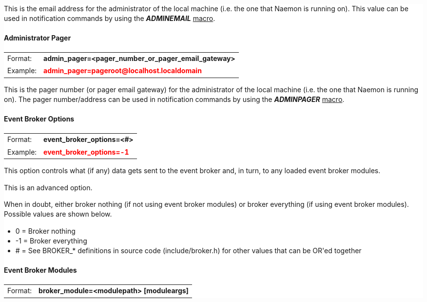 This is the email address for the administrator of the local machine (i.e. the one that Naemon is running on).
This value can be used in notification commands by using the **$ADMINEMAIL$** <a href="macros.html">macro</a>.

<a name="admin_pager"></a>
#### Administrator Pager

<table border="0">
<tr>
<td>Format:</td>
<td><b>admin_pager=&lt;pager_number_or_pager_email_gateway&gt;</b></td>
</tr>
<tr>
<td>Example:</td>
<td><font color="red"><b>admin_pager=pageroot@localhost.localdomain</b></font></td>
</tr>
</table>

This is the pager number (or pager email gateway) for the administrator of the local machine (i.e. the one that Naemon is running on). The pager number/address can be used in notification commands by using the **$ADMINPAGER$** <a href="macros.html">macro</a>.

<a name="event_broker_options"></a>
#### Event Broker Options

<table border="0">
<tr>
<td>Format:</td>
<td><b>event_broker_options=&lt;#&gt;</b></td>
</tr>
<tr>
<td>Example:</td>
<td><font color="red"><b>event_broker_options=-1</b></font></td>
</tr>
</table>

This option controls what (if any) data gets sent to the event broker and, in turn, to any loaded event broker modules.

 This is an advanced option.

When in doubt, either broker nothing (if not using event broker modules) or broker everything (if using event broker modules). Possible values are shown below.

* 0 = Broker nothing
* -1 = Broker everything
* \# = See BROKER_* definitions in source code (include/broker.h) for other values that can be OR'ed together

<a name="broker_module"></a>
#### Event Broker Modules

<table border="0">
<tr>
<td>Format:</td>
<td><b>broker_module=&lt;modulepath&gt; [moduleargs]</b></td>

